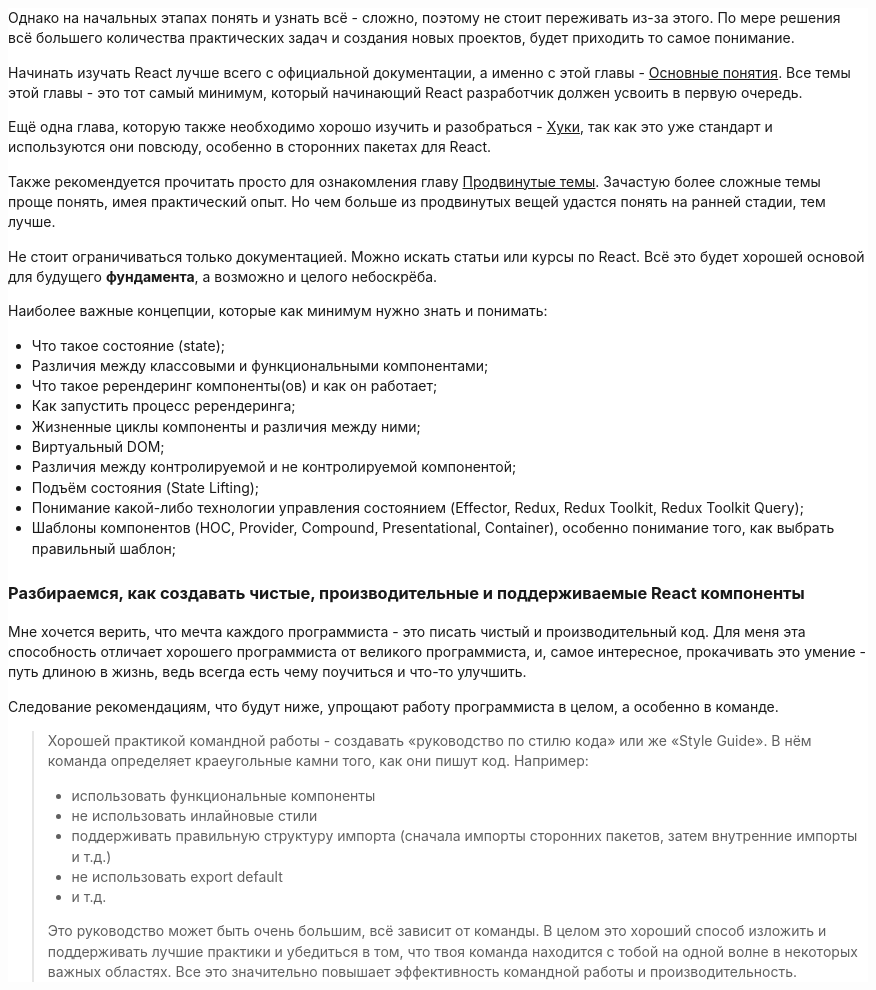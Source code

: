 Однако на начальных этапах понять и узнать всё - сложно, поэтому не стоит переживать из-за этого. По мере решения всё
большего количества практических задач и создания новых проектов, будет приходить то самое понимание.

Начинать изучать React лучше всего с официальной документации, а именно с этой главы - [Основные
понятия](https://ru.reactjs.org/docs/hello-world.html). Все темы этой главы - это тот самый минимум, который начинающий
React разработчик должен усвоить в первую очередь.

Ещё одна глава, которую также необходимо хорошо изучить и разобраться -
[Хуки](https://ru.reactjs.org/docs/hooks-intro.html), так как это уже стандарт и используются они повсюду, особенно в
сторонних пакетах для React.

Также рекомендуется прочитать просто для ознакомления главу [Продвинутые
темы](https://ru.reactjs.org/docs/accessibility.html). Зачастую более сложные темы проще понять, имея практический опыт.
Но чем больше из продвинутых вещей удастся понять на ранней стадии, тем лучше.

Не стоит ограничиваться только документацией. Можно искать статьи или курсы по React. Всё это будет хорошей основой для
будущего **фундамента**, а возможно и целого небоскрёба.

Наиболее важные концепции, которые как минимум нужно знать и понимать:

- Что такое состояние (state);
- Различия между классовыми и функциональными компонентами;
- Что такое ререндеринг компоненты(ов) и как он работает;
- Как запустить процесс ререндеринга;
- Жизненные циклы компоненты и различия между ними;
- Виртуальный DOM;
- Различия между контролируемой и не контролируемой компонентой;
- Подъём состояния (State Lifting);
- Понимание какой-либо технологии управления состоянием (Effector, Redux, Redux Toolkit, Redux Toolkit Query);
- Шаблоны компонентов (HOC, Provider, Compound, Presentational, Container), особенно понимание того, как выбрать
  правильный шаблон;

### Разбираемся, как создавать чистые, производительные и поддерживаемые React компоненты

Мне хочется верить, что мечта каждого программиста - это писать чистый и производительный код. Для меня эта способность
отличает хорошего программиста от великого программиста, и, самое интересное, прокачивать это умение - путь длиною в
жизнь, ведь всегда есть чему поучиться и что-то улучшить.

Следование рекомендациям, что будут ниже, упрощают работу программиста в целом, а особенно в команде.

> Хорошей практикой командной работы - создавать «руководство по стилю кода» или же «Style Guide». В нём команда
> определяет краеугольные камни того, как они пишут код. Например:
> - использовать функциональные компоненты
> - не использовать инлайновые стили
> - поддерживать правильную структуру импорта (сначала импорты сторонних пакетов, затем внутренние импорты и т.д.)
> - не использовать export default
> - и т.д.
>
> Это руководство может быть очень большим, всё зависит от команды. В целом это хороший способ изложить и поддерживать
> лучшие практики и убедиться в том, что твоя команда находится с тобой на одной волне в некоторых важных областях. Все
> это значительно повышает эффективность командной работы и производительность.
